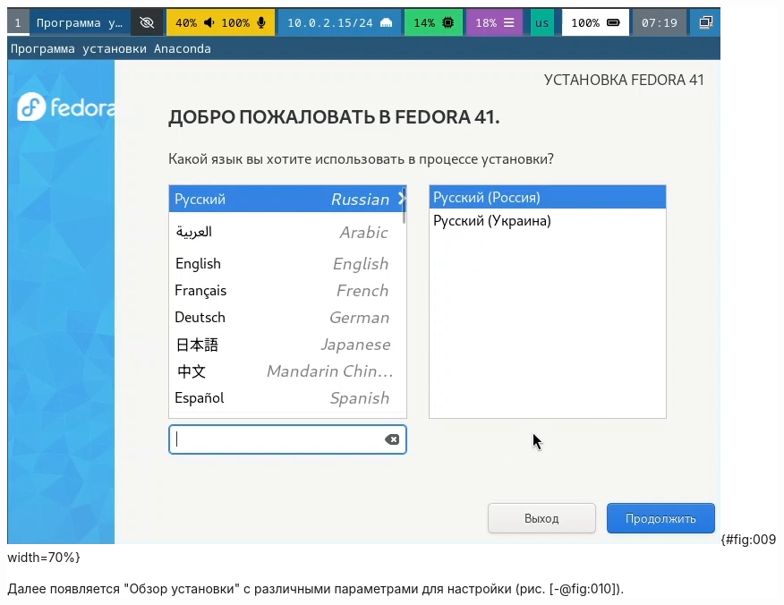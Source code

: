 ![Выбор языка интерфейса](image/lab1.9.png){#fig:009 width=70%}

  Далее появляется "Обзор установки" с различными параметрами для настройки (рис. [-@fig:010]).
  